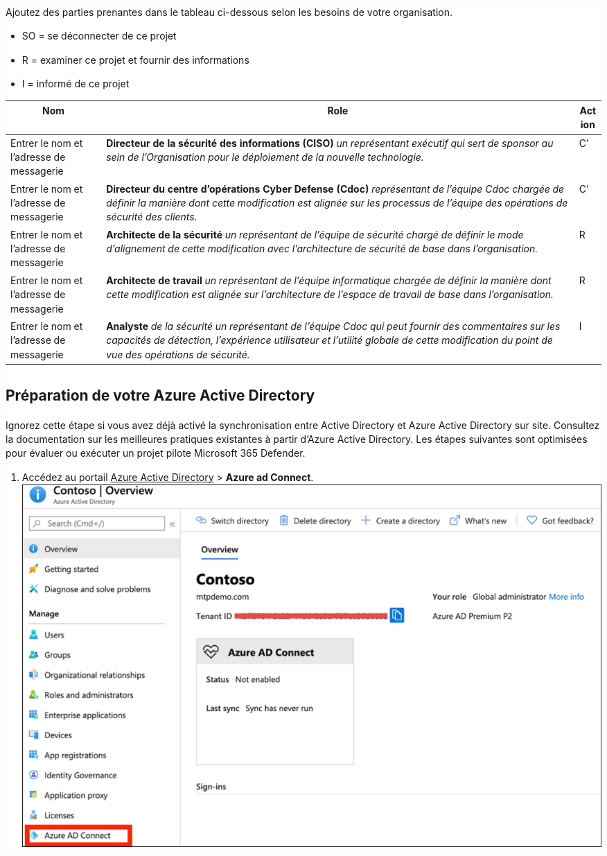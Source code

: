 Ajoutez des parties prenantes dans le tableau ci-dessous selon les besoins de votre organisation.

-   SO = se déconnecter de ce projet

-   R = examiner ce projet et fournir des informations

-   I = informé de ce projet

| Nom                 | Role                                                                                                                                                                                                          | Action |
|----------------------|---------------------------------------------------------------------------------------------------------------------------------------------------------------------------------------------------------------|--------|
| Entrer le nom et l’adresse de messagerie | **Directeur de la sécurité des informations (CISO)** *un représentant exécutif qui sert de sponsor au sein de l’Organisation pour le déploiement de la nouvelle technologie.*                                                  | C'     |
| Entrer le nom et l’adresse de messagerie | **Directeur du centre d’opérations Cyber Defense (Cdoc)** *représentant de l’équipe Cdoc chargée de définir la manière dont cette modification est alignée sur les processus de l’équipe des opérations de sécurité des clients.*       | C'     |
| Entrer le nom et l’adresse de messagerie | **Architecte de la sécurité** *un représentant de l’équipe de sécurité chargé de définir le mode d’alignement de cette modification avec l’architecture de sécurité de base dans l’organisation.*                         | R      |
| Entrer le nom et l’adresse de messagerie | **Architecte de travail** *un représentant de l’équipe informatique chargée de définir la manière dont cette modification est alignée sur l’architecture de l’espace de travail de base dans l’organisation.*                             | R      |
| Entrer le nom et l’adresse de messagerie | **Analyste** *de la sécurité un représentant de l’équipe Cdoc qui peut fournir des commentaires sur les capacités de détection, l’expérience utilisateur et l’utilité globale de cette modification du point de vue des opérations de sécurité.* | I      |

## <a name="prepare-your-azure-active-directory"></a>Préparation de votre Azure Active Directory
Ignorez cette étape si vous avez déjà activé la synchronisation entre Active Directory et Azure Active Directory sur site. Consultez la documentation sur les meilleures pratiques existantes à partir d’Azure Active Directory. Les étapes suivantes sont optimisées pour évaluer ou exécuter un projet pilote Microsoft 365 Defender.

1. Accédez au portail [Azure Active Directory](https://portal.azure.com/#blade/Microsoft_AAD_IAM/ActiveDirectoryMenuBlade) > **Azure ad Connect**. 
![Image de la page du portail Azure Active Directory](../../media/mtp-eval-1.png) <br> 
